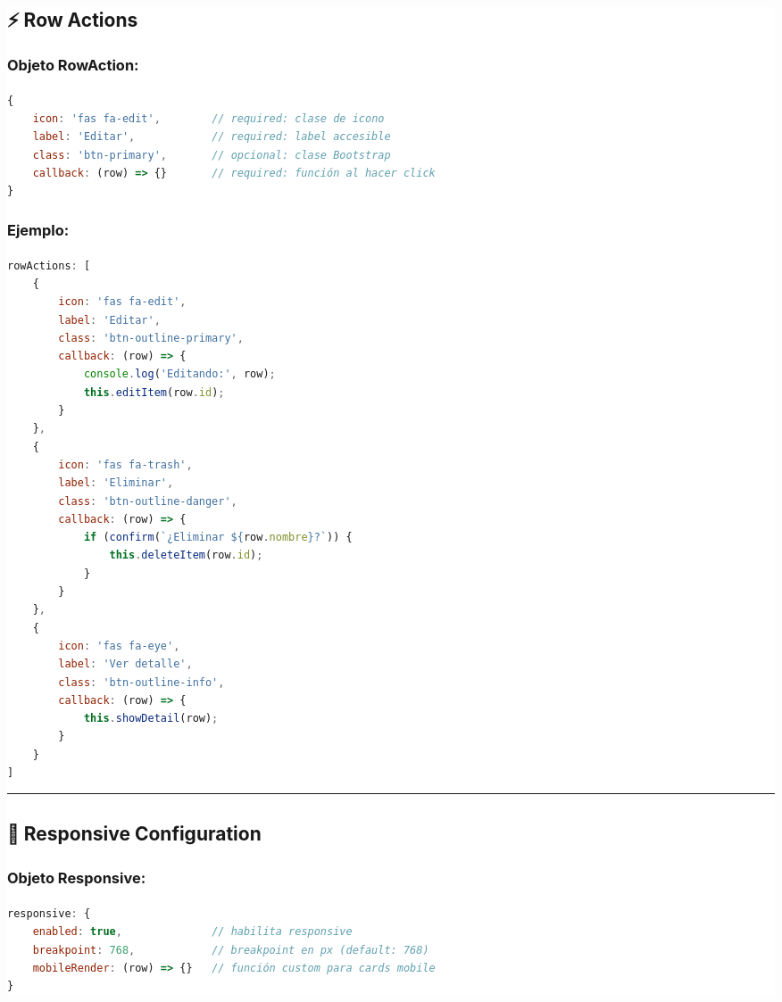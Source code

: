 
## ⚡ Row Actions

### Objeto RowAction:
```javascript
{
    icon: 'fas fa-edit',        // required: clase de icono
    label: 'Editar',            // required: label accesible
    class: 'btn-primary',       // opcional: clase Bootstrap
    callback: (row) => {}       // required: función al hacer click
}
```

### Ejemplo:
```javascript
rowActions: [
    {
        icon: 'fas fa-edit',
        label: 'Editar',
        class: 'btn-outline-primary',
        callback: (row) => {
            console.log('Editando:', row);
            this.editItem(row.id);
        }
    },
    {
        icon: 'fas fa-trash',
        label: 'Eliminar',
        class: 'btn-outline-danger',
        callback: (row) => {
            if (confirm(`¿Eliminar ${row.nombre}?`)) {
                this.deleteItem(row.id);
            }
        }
    },
    {
        icon: 'fas fa-eye',
        label: 'Ver detalle',
        class: 'btn-outline-info',
        callback: (row) => {
            this.showDetail(row);
        }
    }
]
```

---

## 📱 Responsive Configuration

### Objeto Responsive:
```javascript
responsive: {
    enabled: true,              // habilita responsive
    breakpoint: 768,            // breakpoint en px (default: 768)
    mobileRender: (row) => {}   // función custom para cards mobile
}
```
